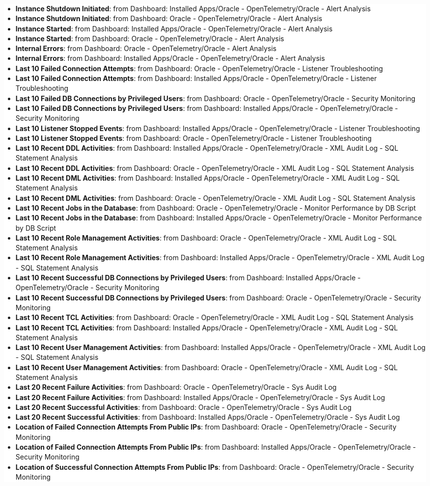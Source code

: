 - **Instance Shutdown Initiated**: from Dashboard: Installed Apps/Oracle - OpenTelemetry/Oracle - Alert Analysis 
- **Instance Shutdown Initiated**: from Dashboard: Oracle - OpenTelemetry/Oracle - Alert Analysis 
- **Instance Started**: from Dashboard: Installed Apps/Oracle - OpenTelemetry/Oracle - Alert Analysis 
- **Instance Started**: from Dashboard: Oracle - OpenTelemetry/Oracle - Alert Analysis 
- **Internal Errors**: from Dashboard: Oracle - OpenTelemetry/Oracle - Alert Analysis 
- **Internal Errors**: from Dashboard: Installed Apps/Oracle - OpenTelemetry/Oracle - Alert Analysis 
- **Last 10 Failed Connection Attempts**: from Dashboard: Oracle - OpenTelemetry/Oracle - Listener Troubleshooting 
- **Last 10 Failed Connection Attempts**: from Dashboard: Installed Apps/Oracle - OpenTelemetry/Oracle - Listener Troubleshooting 
- **Last 10 Failed DB Connections by Privileged Users**: from Dashboard: Oracle - OpenTelemetry/Oracle - Security Monitoring 
- **Last 10 Failed DB Connections by Privileged Users**: from Dashboard: Installed Apps/Oracle - OpenTelemetry/Oracle - Security Monitoring 
- **Last 10 Listener Stopped Events**: from Dashboard: Installed Apps/Oracle - OpenTelemetry/Oracle - Listener Troubleshooting 
- **Last 10 Listener Stopped Events**: from Dashboard: Oracle - OpenTelemetry/Oracle - Listener Troubleshooting 
- **Last 10 Recent DDL Activities**: from Dashboard: Installed Apps/Oracle - OpenTelemetry/Oracle - XML Audit Log - SQL Statement Analysis 
- **Last 10 Recent DDL Activities**: from Dashboard: Oracle - OpenTelemetry/Oracle - XML Audit Log - SQL Statement Analysis 
- **Last 10 Recent DML Activities**: from Dashboard: Installed Apps/Oracle - OpenTelemetry/Oracle - XML Audit Log - SQL Statement Analysis 
- **Last 10 Recent DML Activities**: from Dashboard: Oracle - OpenTelemetry/Oracle - XML Audit Log - SQL Statement Analysis 
- **Last 10 Recent Jobs in the Database**: from Dashboard: Oracle - OpenTelemetry/Oracle - Monitor Performance by DB Script 
- **Last 10 Recent Jobs in the Database**: from Dashboard: Installed Apps/Oracle - OpenTelemetry/Oracle - Monitor Performance by DB Script 
- **Last 10 Recent Role Management Activities**: from Dashboard: Oracle - OpenTelemetry/Oracle - XML Audit Log - SQL Statement Analysis 
- **Last 10 Recent Role Management Activities**: from Dashboard: Installed Apps/Oracle - OpenTelemetry/Oracle - XML Audit Log - SQL Statement Analysis 
- **Last 10 Recent Successful DB Connections by Privileged Users**: from Dashboard: Installed Apps/Oracle - OpenTelemetry/Oracle - Security Monitoring 
- **Last 10 Recent Successful DB Connections by Privileged Users**: from Dashboard: Oracle - OpenTelemetry/Oracle - Security Monitoring 
- **Last 10 Recent TCL Activities**: from Dashboard: Oracle - OpenTelemetry/Oracle - XML Audit Log - SQL Statement Analysis 
- **Last 10 Recent TCL Activities**: from Dashboard: Installed Apps/Oracle - OpenTelemetry/Oracle - XML Audit Log - SQL Statement Analysis 
- **Last 10 Recent User Management Activities**: from Dashboard: Installed Apps/Oracle - OpenTelemetry/Oracle - XML Audit Log - SQL Statement Analysis 
- **Last 10 Recent User Management Activities**: from Dashboard: Oracle - OpenTelemetry/Oracle - XML Audit Log - SQL Statement Analysis 
- **Last 20 Recent Failure Activities**: from Dashboard: Oracle - OpenTelemetry/Oracle - Sys Audit Log 
- **Last 20 Recent Failure Activities**: from Dashboard: Installed Apps/Oracle - OpenTelemetry/Oracle - Sys Audit Log 
- **Last 20 Recent Successful Activities**: from Dashboard: Oracle - OpenTelemetry/Oracle - Sys Audit Log 
- **Last 20 Recent Successful Activities**: from Dashboard: Installed Apps/Oracle - OpenTelemetry/Oracle - Sys Audit Log 
- **Location of Failed Connection Attempts From Public IPs**: from Dashboard: Oracle - OpenTelemetry/Oracle - Security Monitoring 
- **Location of Failed Connection Attempts From Public IPs**: from Dashboard: Installed Apps/Oracle - OpenTelemetry/Oracle - Security Monitoring 
- **Location of Successful Connection Attempts From Public IPs**: from Dashboard: Oracle - OpenTelemetry/Oracle - Security Monitoring 